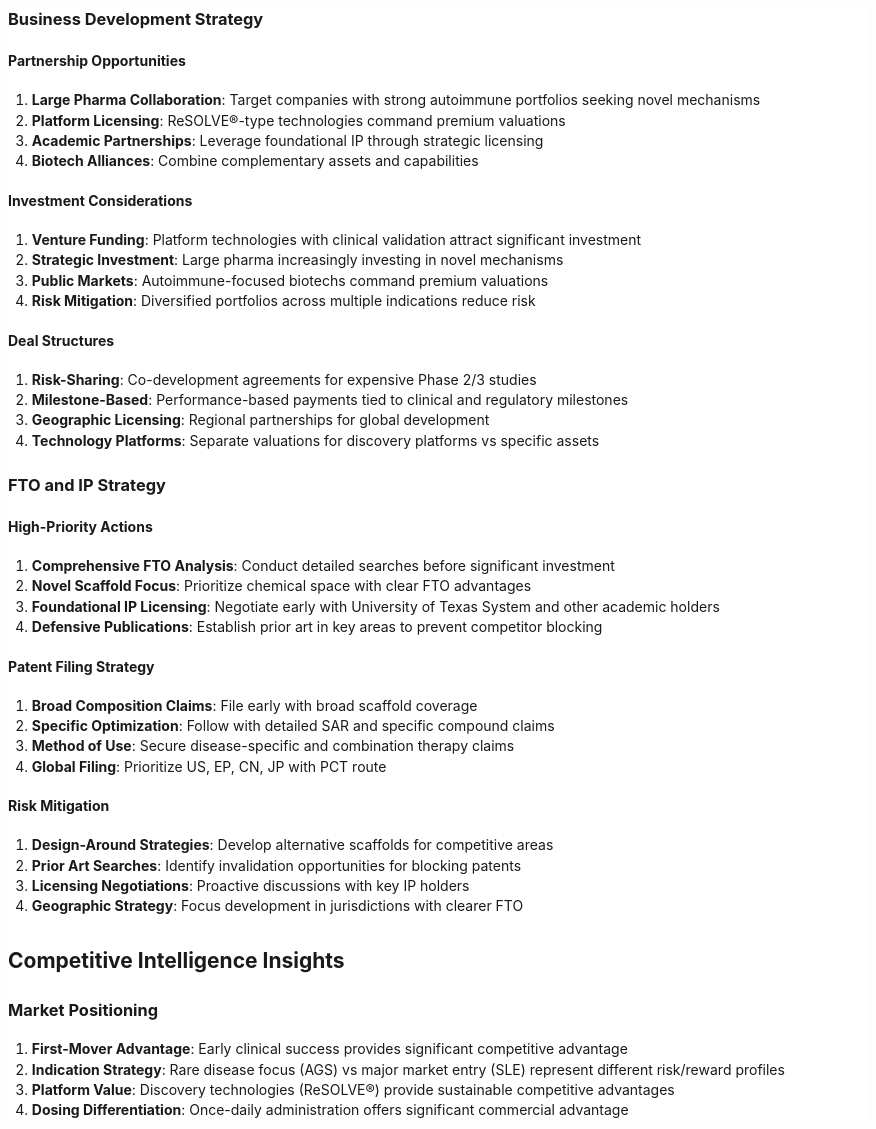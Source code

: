 ### Business Development Strategy

#### Partnership Opportunities
1. **Large Pharma Collaboration**: Target companies with strong autoimmune portfolios seeking novel mechanisms
2. **Platform Licensing**: ReSOLVE®-type technologies command premium valuations
3. **Academic Partnerships**: Leverage foundational IP through strategic licensing
4. **Biotech Alliances**: Combine complementary assets and capabilities

#### Investment Considerations
1. **Venture Funding**: Platform technologies with clinical validation attract significant investment
2. **Strategic Investment**: Large pharma increasingly investing in novel mechanisms
3. **Public Markets**: Autoimmune-focused biotechs command premium valuations
4. **Risk Mitigation**: Diversified portfolios across multiple indications reduce risk

#### Deal Structures
1. **Risk-Sharing**: Co-development agreements for expensive Phase 2/3 studies
2. **Milestone-Based**: Performance-based payments tied to clinical and regulatory milestones
3. **Geographic Licensing**: Regional partnerships for global development
4. **Technology Platforms**: Separate valuations for discovery platforms vs specific assets

### FTO and IP Strategy

#### High-Priority Actions
1. **Comprehensive FTO Analysis**: Conduct detailed searches before significant investment
2. **Novel Scaffold Focus**: Prioritize chemical space with clear FTO advantages
3. **Foundational IP Licensing**: Negotiate early with University of Texas System and other academic holders
4. **Defensive Publications**: Establish prior art in key areas to prevent competitor blocking

#### Patent Filing Strategy
1. **Broad Composition Claims**: File early with broad scaffold coverage
2. **Specific Optimization**: Follow with detailed SAR and specific compound claims
3. **Method of Use**: Secure disease-specific and combination therapy claims
4. **Global Filing**: Prioritize US, EP, CN, JP with PCT route

#### Risk Mitigation
1. **Design-Around Strategies**: Develop alternative scaffolds for competitive areas
2. **Prior Art Searches**: Identify invalidation opportunities for blocking patents
3. **Licensing Negotiations**: Proactive discussions with key IP holders
4. **Geographic Strategy**: Focus development in jurisdictions with clearer FTO

## Competitive Intelligence Insights

### Market Positioning
1. **First-Mover Advantage**: Early clinical success provides significant competitive advantage
2. **Indication Strategy**: Rare disease focus (AGS) vs major market entry (SLE) represent different risk/reward profiles
3. **Platform Value**: Discovery technologies (ReSOLVE®) provide sustainable competitive advantages
4. **Dosing Differentiation**: Once-daily administration offers significant commercial advantage
